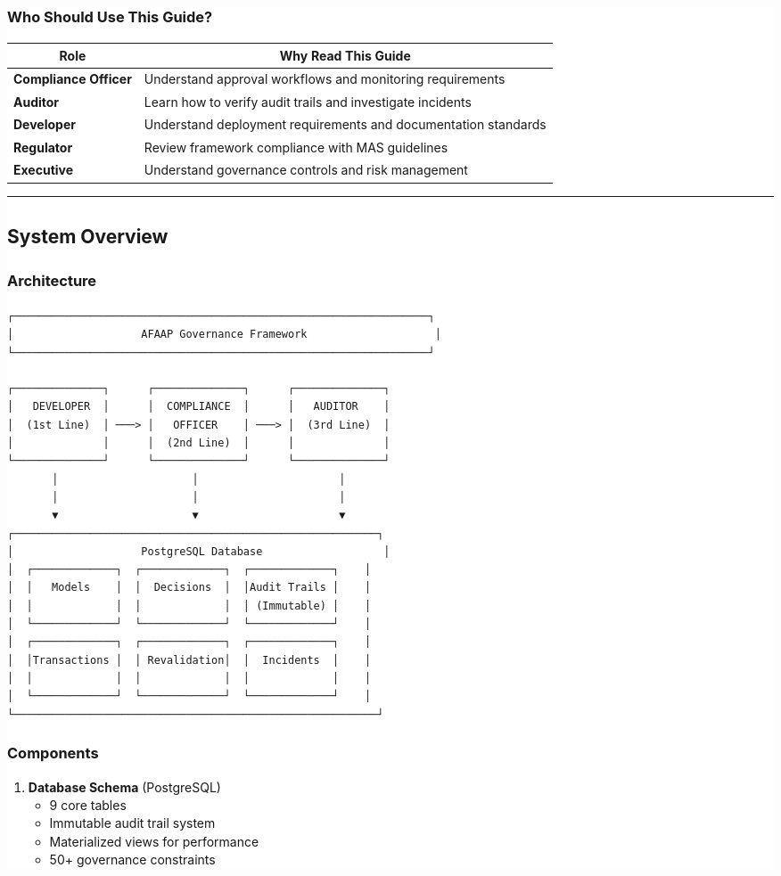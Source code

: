 ### Who Should Use This Guide?

| Role | Why Read This Guide |
|------|---------------------|
| **Compliance Officer** | Understand approval workflows and monitoring requirements |
| **Auditor** | Learn how to verify audit trails and investigate incidents |
| **Developer** | Understand deployment requirements and documentation standards |
| **Regulator** | Review framework compliance with MAS guidelines |
| **Executive** | Understand governance controls and risk management |

---

## System Overview

### Architecture

```
┌─────────────────────────────────────────────────────────────────┐
│                    AFAAP Governance Framework                    │
└─────────────────────────────────────────────────────────────────┘

┌──────────────┐      ┌──────────────┐      ┌──────────────┐
│   DEVELOPER  │      │  COMPLIANCE  │      │   AUDITOR    │
│  (1st Line)  │ ───> │   OFFICER    │ ───> │  (3rd Line)  │
│              │      │  (2nd Line)  │      │              │
└──────────────┘      └──────────────┘      └──────────────┘
       │                     │                      │
       │                     │                      │
       ▼                     ▼                      ▼
┌─────────────────────────────────────────────────────────┐
│                    PostgreSQL Database                   │
│  ┌─────────────┐  ┌─────────────┐  ┌─────────────┐    │
│  │   Models    │  │  Decisions  │  │Audit Trails │    │
│  │             │  │             │  │ (Immutable) │    │
│  └─────────────┘  └─────────────┘  └─────────────┘    │
│  ┌─────────────┐  ┌─────────────┐  ┌─────────────┐    │
│  │Transactions │  │ Revalidation│  │  Incidents  │    │
│  │             │  │             │  │             │    │
│  └─────────────┘  └─────────────┘  └─────────────┘    │
└─────────────────────────────────────────────────────────┘
```

### Components

1. **Database Schema** (PostgreSQL)
   - 9 core tables
   - Immutable audit trail system
   - Materialized views for performance
   - 50+ governance constraints
